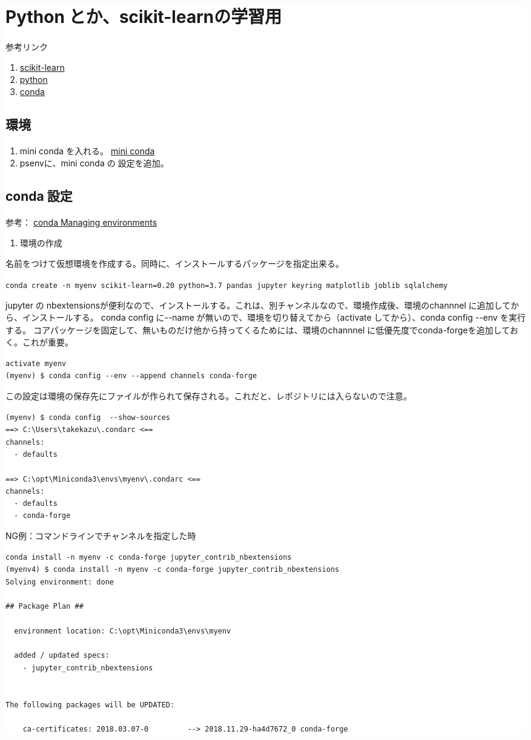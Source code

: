 # Python とか、scikit-learnの学習用

参考リンク

1. [scikit-learn](https://scikit-learn.org/)
2. [python](https://scikit-learn.org/)
3. [conda](https://conda.io/docs/index.html)

## 環境

1. mini conda を入れる。 [mini conda](https://conda.io/miniconda.html)
2. psenvに、mini conda の 設定を追加。

## conda 設定

参考：
[conda Managing environments](https://conda.io/docs/user-guide/tasks/manage-environments.html)

1. 環境の作成

名前をつけて仮想環境を作成する。同時に、インストールするパッケージを指定出来る。

```posh
conda create -n myenv scikit-learn=0.20 python=3.7 pandas jupyter keyring matplotlib joblib sqlalchemy
```

jupyter の nbextensionsが便利なので、インストールする。これは、別チャンネルなので、環境作成後、環境のchannnel に追加してから、インストールする。
conda config に--name が無いので、環境を切り替えてから（activate してから）、conda config --env を実行する。
コアパッケージを固定して、無いものだけ他から持ってくるためには、環境のchannnel に低優先度でconda-forgeを追加しておく。これが重要。

```posh
activate myenv
(myenv) $ conda config --env --append channels conda-forge
```

この設定は環境の保存先にファイルが作られて保存される。これだと、レポジトリには入らないので注意。

```posh
(myenv) $ conda config  --show-sources
==> C:\Users\takekazu\.condarc <==
channels:
  - defaults

==> C:\opt\Miniconda3\envs\myenv\.condarc <==
channels:
  - defaults
  - conda-forge
```

NG例：コマンドラインでチャンネルを指定した時

```posh
conda install -n myenv -c conda-forge jupyter_contrib_nbextensions
(myenv4) $ conda install -n myenv -c conda-forge jupyter_contrib_nbextensions
Solving environment: done

## Package Plan ##

  environment location: C:\opt\Miniconda3\envs\myenv

  added / updated specs:
    - jupyter_contrib_nbextensions


The following packages will be UPDATED:

    ca-certificates: 2018.03.07-0         --> 2018.11.29-ha4d7672_0 conda-forge
```